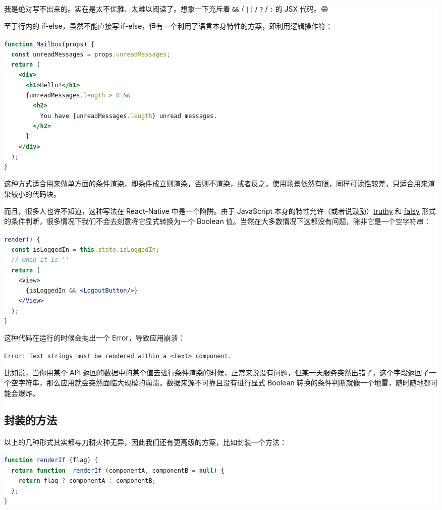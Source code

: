 我是绝对写不出来的。实在是太不优雅、太难以阅读了。想象一下充斥着 `&&` / `||` / `?` / `:` 的 JSX 代码。:smile:

至于行内的 if-else，虽然不能直接写 if-else，但有一个利用了语言本身特性的方案，即利用逻辑操作符：

```jsx
function Mailbox(props) {
  const unreadMessages = props.unreadMessages;
  return (
    <div>
      <h1>Hello!</h1>
      {unreadMessages.length > 0 &&
        <h2>
          You have {unreadMessages.length} unread messages.
        </h2>
      }
    </div>
  );
}
```

这种方式适合用来做单方面的条件渲染，即条件成立则渲染，否则不渲染，或者反之。使用场景依然有限，同样可读性较差，只适合用来渲染较小的代码块。

而且，很多人也许不知道，这种写法在 React-Native 中是一个陷阱。由于 JavaScript 本身的特性允许（或者说鼓励）[truthy](https://developer.mozilla.org/zh-CN/docs/Glossary/Truthy) 和 [falsy](https://developer.mozilla.org/en-US/docs/Glossary/Falsy) 形式的条件判断，很多情况下我们不会去刻意将它显式转换为一个 Boolean 值。当然在大多数情况下这都没有问题，除非它是一个空字符串：

```jsx
render() {
  const isLoggedIn = this.state.isLoggedIn;
  // when it is ''
  return (
    <View>
      {isLoggedIn && <LogoutButton/>}
    </View>
  );
}
```

这种代码在运行的时候会抛出一个 Error，导致应用崩溃：

```
Error: Text strings must be rendered within a <Text> component.
```

比如说，当你用某个 API 返回的数据中的某个值去进行条件渲染的时候，正常来说没有问题，但某一天服务突然出错了，这个字段返回了一个空字符串，那么应用就会突然面临大规模的崩溃。数据来源不可靠且没有进行显式 Boolean 转换的条件判断就像一个地雷，随时随地都可能会爆炸。

## 封装的方法

以上的几种形式其实都与刀耕火种无异，因此我们还有更高级的方案，比如封装一个方法：

```jsx
function renderIf (flag) {
  return function _renderIf (componentA, componentB = null) {
    return flag ? componentA : componentB;
  };
}
```
